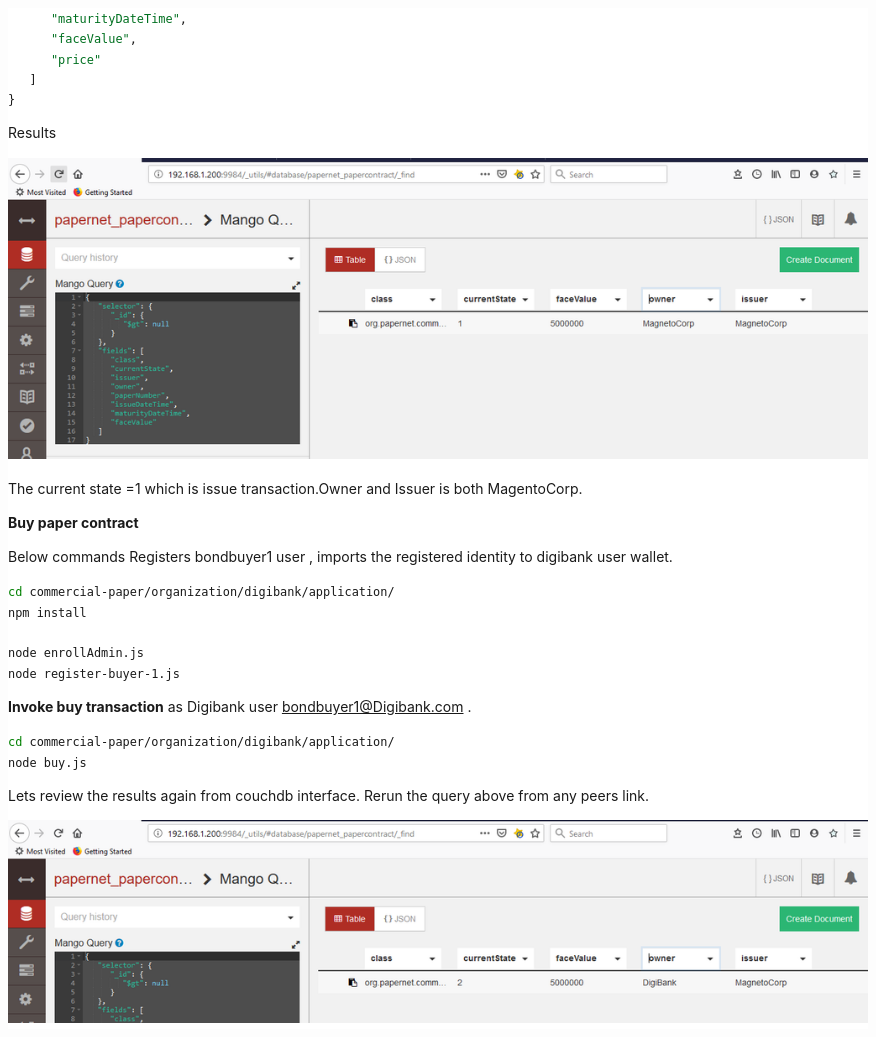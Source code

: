 ```sql
      "maturityDateTime",
      "faceValue",
      "price"
   ]
}
```

Results

![](images/digibank-issue.png)

The current state =1 which is issue transaction.Owner and Issuer is both MagentoCorp.

**Buy paper contract**

Below commands Registers bondbuyer1 user , imports the registered identity to digibank user wallet.

```bash
cd commercial-paper/organization/digibank/application/
npm install

node enrollAdmin.js
node register-buyer-1.js
```

**Invoke buy transaction** as Digibank user  bondbuyer1@Digibank.com .

```bash
cd commercial-paper/organization/digibank/application/
node buy.js
```

Lets review the results again from couchdb interface. Rerun the query above from any peers link.

![](images/digibank-buy.png)
